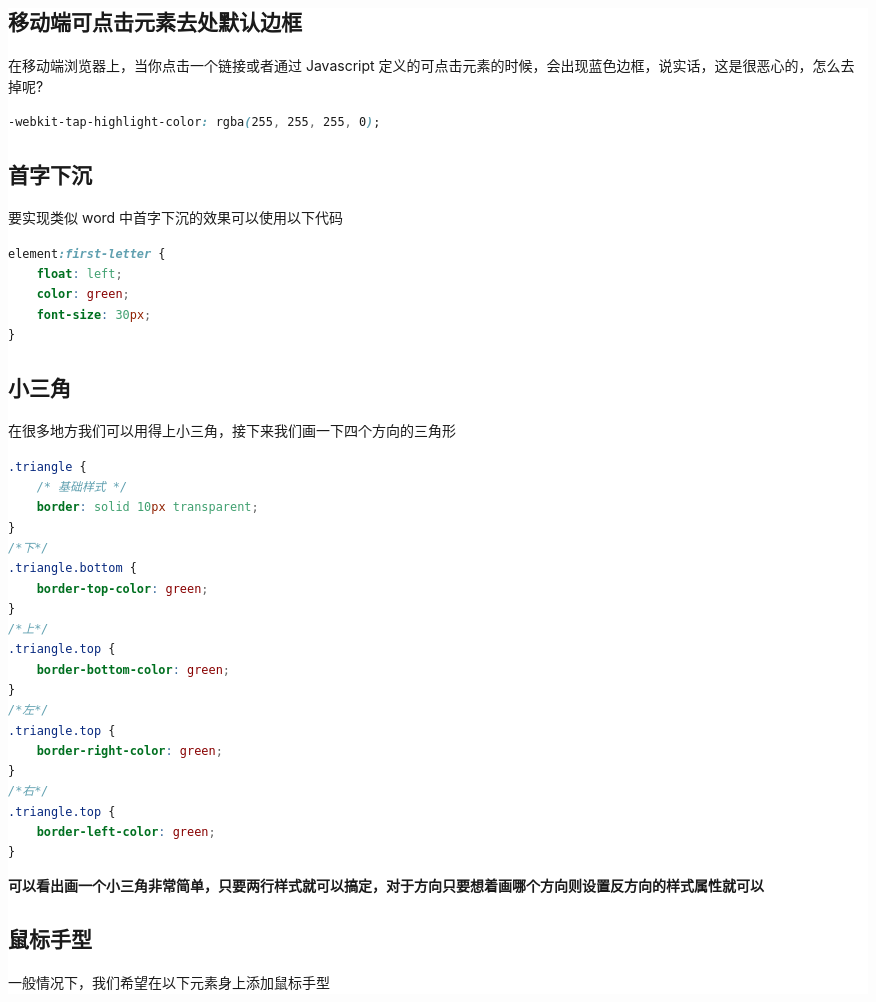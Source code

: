 ## 移动端可点击元素去处默认边框

在移动端浏览器上，当你点击一个链接或者通过 Javascript 定义的可点击元素的时候，会出现蓝色边框，说实话，这是很恶心的，怎么去掉呢?

```css
-webkit-tap-highlight-color: rgba(255, 255, 255, 0);
```

## 首字下沉

要实现类似 word 中首字下沉的效果可以使用以下代码

```css
element:first-letter {
	float: left;
	color: green;
	font-size: 30px;
}
```

## 小三角

在很多地方我们可以用得上小三角，接下来我们画一下四个方向的三角形

```css
.triangle {
	/* 基础样式 */
	border: solid 10px transparent;
}
/*下*/
.triangle.bottom {
	border-top-color: green;
}
/*上*/
.triangle.top {
	border-bottom-color: green;
}
/*左*/
.triangle.top {
	border-right-color: green;
}
/*右*/
.triangle.top {
	border-left-color: green;
}
```

**可以看出画一个小三角非常简单，只要两行样式就可以搞定，对于方向只要想着画哪个方向则设置反方向的样式属性就可以**

## 鼠标手型

一般情况下，我们希望在以下元素身上添加鼠标手型
